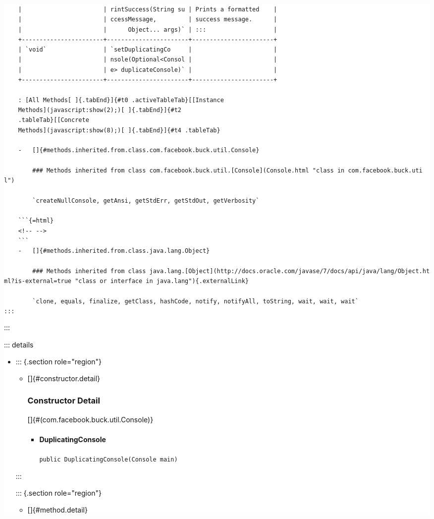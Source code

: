         |                       | rintSuccess​(String su | Prints a formatted    |
        |                       | ccessMessage,         | success message.      |
        |                       |      Object... args)` | :::                   |
        +-----------------------+-----------------------+-----------------------+
        | `void`                | `setDuplicatingCo     |                       |
        |                       | nsole​(Optional<Consol |                       |
        |                       | e> duplicateConsole)` |                       |
        +-----------------------+-----------------------+-----------------------+

        : [All Methods[ ]{.tabEnd}]{#t0 .activeTableTab}[[Instance
        Methods](javascript:show(2);)[ ]{.tabEnd}]{#t2
        .tableTab}[[Concrete
        Methods](javascript:show(8);)[ ]{.tabEnd}]{#t4 .tableTab}

        -   []{#methods.inherited.from.class.com.facebook.buck.util.Console}

            ### Methods inherited from class com.facebook.buck.util.[Console](Console.html "class in com.facebook.buck.util")

            `createNullConsole, getAnsi, getStdErr, getStdOut, getVerbosity`

        ```{=html}
        <!-- -->
        ```
        -   []{#methods.inherited.from.class.java.lang.Object}

            ### Methods inherited from class java.lang.[Object](http://docs.oracle.com/javase/7/docs/api/java/lang/Object.html?is-external=true "class or interface in java.lang"){.externalLink}

            `clone, equals, finalize, getClass, hashCode, notify, notifyAll, toString, wait, wait, wait`
    :::
:::

::: details
-   ::: {.section role="region"}
    -   []{#constructor.detail}

        ### Constructor Detail

        []{#<init>(com.facebook.buck.util.Console)}

        -   #### DuplicatingConsole

                public DuplicatingConsole​(Console main)
    :::

    ::: {.section role="region"}
    -   []{#method.detail}
